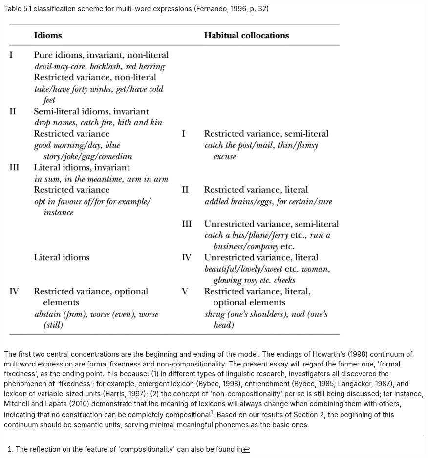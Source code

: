 Table 5.1 classification scheme for multi-word expressions (Fernando, 1996, p.
32)

![](/6246a683d2b18844802e867be1fdd25c.png)

The first two central concentrations are the beginning and ending of the model.
The endings of Howarth's (1998) continuum of multiword expression are formal
fixedness and non-compositionality. The present essay will regard the former
one, 'formal fixedness', as the ending point. It is because: (1) in different
types of linguistic research, investigators all discovered the phenomenon of
'fixedness'; for example, emergent lexicon (Bybee, 1998), entrenchment (Bybee,
1985; Langacker, 1987), and lexicon of variable-sized units (Harris, 1997); (2)
the concept of 'non-compositionality' per se is still being discussed; for
instance, Mitchell and Lapata (2010) demonstrate that the meaning of lexicons
will always change when combining them with others, indicating that no
construction can be completely compositional[^3]. Based on our results of
Section 2, the beginning of this continuum should be semantic units, serving
minimal meaningful phonemes as the basic ones.


[^1]: (there is still opposite ideas, and more details can see Bates, Chen, Li,
[^2]: In Appendix A, 15 four-character idioms of this kind are presented for
[^3]: The reflection on the feature of 'compositionality' can also be found in
[^4]: These three levels will not be presented elaborately. Some similar account
